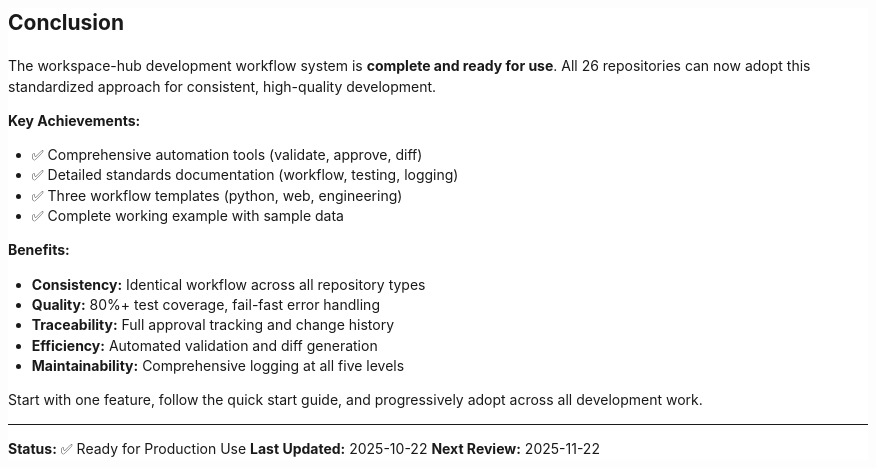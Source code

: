 ## Conclusion

The workspace-hub development workflow system is **complete and ready for use**. All 26 repositories can now adopt this standardized approach for consistent, high-quality development.

**Key Achievements:**
- ✅ Comprehensive automation tools (validate, approve, diff)
- ✅ Detailed standards documentation (workflow, testing, logging)
- ✅ Three workflow templates (python, web, engineering)
- ✅ Complete working example with sample data

**Benefits:**
- **Consistency:** Identical workflow across all repository types
- **Quality:** 80%+ test coverage, fail-fast error handling
- **Traceability:** Full approval tracking and change history
- **Efficiency:** Automated validation and diff generation
- **Maintainability:** Comprehensive logging at all five levels

Start with one feature, follow the quick start guide, and progressively adopt across all development work.

---

**Status:** ✅ Ready for Production Use
**Last Updated:** 2025-10-22
**Next Review:** 2025-11-22
